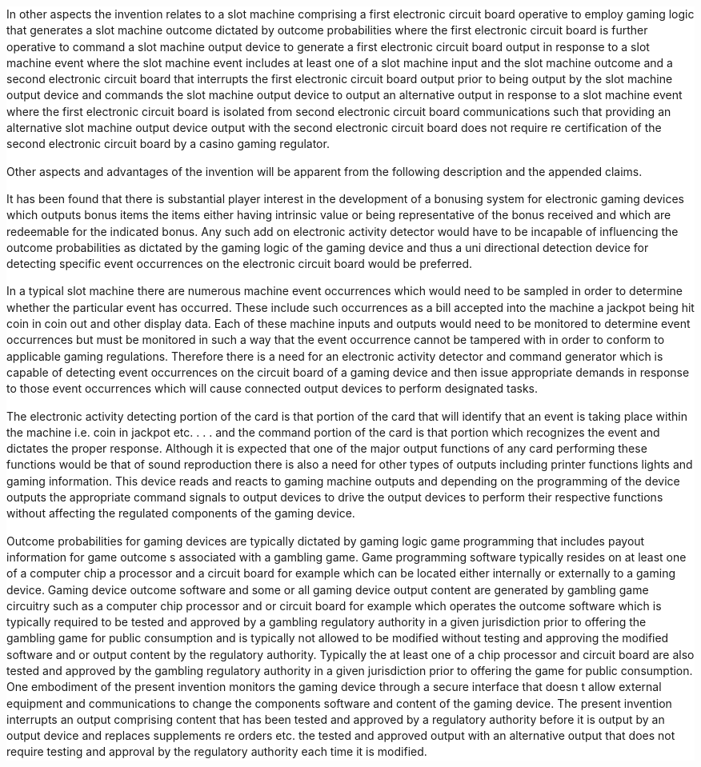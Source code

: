 In other aspects the invention relates to a slot machine comprising a first electronic circuit board operative to employ gaming logic that generates a slot machine outcome dictated by outcome probabilities where the first electronic circuit board is further operative to command a slot machine output device to generate a first electronic circuit board output in response to a slot machine event where the slot machine event includes at least one of a slot machine input and the slot machine outcome and a second electronic circuit board that interrupts the first electronic circuit board output prior to being output by the slot machine output device and commands the slot machine output device to output an alternative output in response to a slot machine event where the first electronic circuit board is isolated from second electronic circuit board communications such that providing an alternative slot machine output device output with the second electronic circuit board does not require re certification of the second electronic circuit board by a casino gaming regulator.

Other aspects and advantages of the invention will be apparent from the following description and the appended claims.

It has been found that there is substantial player interest in the development of a bonusing system for electronic gaming devices which outputs bonus items the items either having intrinsic value or being representative of the bonus received and which are redeemable for the indicated bonus. Any such add on electronic activity detector would have to be incapable of influencing the outcome probabilities as dictated by the gaming logic of the gaming device and thus a uni directional detection device for detecting specific event occurrences on the electronic circuit board would be preferred.

In a typical slot machine there are numerous machine event occurrences which would need to be sampled in order to determine whether the particular event has occurred. These include such occurrences as a bill accepted into the machine a jackpot being hit coin in coin out and other display data. Each of these machine inputs and outputs would need to be monitored to determine event occurrences but must be monitored in such a way that the event occurrence cannot be tampered with in order to conform to applicable gaming regulations. Therefore there is a need for an electronic activity detector and command generator which is capable of detecting event occurrences on the circuit board of a gaming device and then issue appropriate demands in response to those event occurrences which will cause connected output devices to perform designated tasks.

The electronic activity detecting portion of the card is that portion of the card that will identify that an event is taking place within the machine i.e. coin in jackpot etc. . . . and the command portion of the card is that portion which recognizes the event and dictates the proper response. Although it is expected that one of the major output functions of any card performing these functions would be that of sound reproduction there is also a need for other types of outputs including printer functions lights and gaming information. This device reads and reacts to gaming machine outputs and depending on the programming of the device outputs the appropriate command signals to output devices to drive the output devices to perform their respective functions without affecting the regulated components of the gaming device.

Outcome probabilities for gaming devices are typically dictated by gaming logic game programming that includes payout information for game outcome s associated with a gambling game. Game programming software typically resides on at least one of a computer chip a processor and a circuit board for example which can be located either internally or externally to a gaming device. Gaming device outcome software and some or all gaming device output content are generated by gambling game circuitry such as a computer chip processor and or circuit board for example which operates the outcome software which is typically required to be tested and approved by a gambling regulatory authority in a given jurisdiction prior to offering the gambling game for public consumption and is typically not allowed to be modified without testing and approving the modified software and or output content by the regulatory authority. Typically the at least one of a chip processor and circuit board are also tested and approved by the gambling regulatory authority in a given jurisdiction prior to offering the game for public consumption. One embodiment of the present invention monitors the gaming device through a secure interface that doesn t allow external equipment and communications to change the components software and content of the gaming device. The present invention interrupts an output comprising content that has been tested and approved by a regulatory authority before it is output by an output device and replaces supplements re orders etc. the tested and approved output with an alternative output that does not require testing and approval by the regulatory authority each time it is modified.
